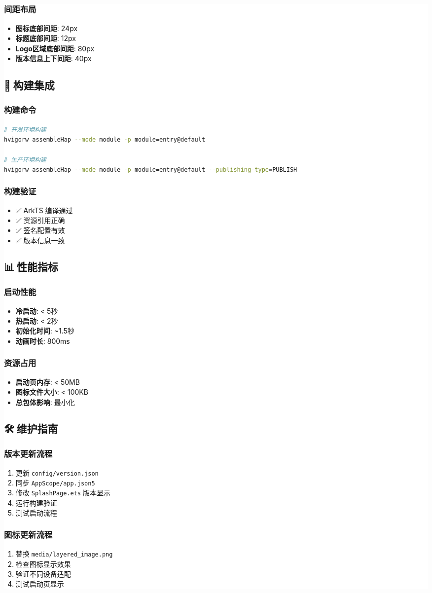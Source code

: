 ### 间距布局
- **图标底部间距**: 24px
- **标题底部间距**: 12px
- **Logo区域底部间距**: 80px
- **版本信息上下间距**: 40px

## 🔄 构建集成

### 构建命令
```bash
# 开发环境构建
hvigorw assembleHap --mode module -p module=entry@default

# 生产环境构建
hvigorw assembleHap --mode module -p module=entry@default --publishing-type=PUBLISH
```

### 构建验证
- ✅ ArkTS 编译通过
- ✅ 资源引用正确
- ✅ 签名配置有效
- ✅ 版本信息一致

## 📊 性能指标

### 启动性能
- **冷启动**: < 5秒
- **热启动**: < 2秒
- **初始化时间**: ~1.5秒
- **动画时长**: 800ms

### 资源占用
- **启动页内存**: < 50MB
- **图标文件大小**: < 100KB
- **总包体影响**: 最小化

## 🛠️ 维护指南

### 版本更新流程
1. 更新 `config/version.json`
2. 同步 `AppScope/app.json5`
3. 修改 `SplashPage.ets` 版本显示
4. 运行构建验证
5. 测试启动流程

### 图标更新流程
1. 替换 `media/layered_image.png`
2. 检查图标显示效果
3. 验证不同设备适配
4. 测试启动页显示
